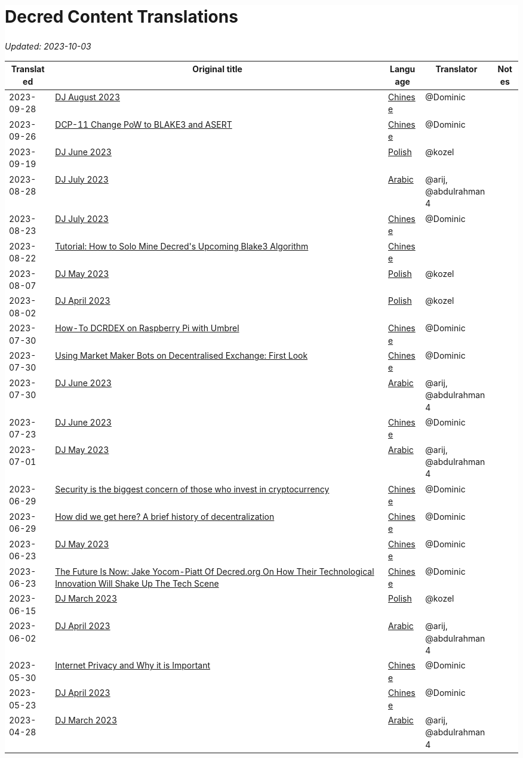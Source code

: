 # Decred Content Translations

_Updated: 2023-10-03_

Translated|Original title|Language|Translator|Notes
---|---|---|---|---
2023-09-28|[DJ August 2023](https://xaur.github.io/decred-news/journal/202308.html)|[Chinese](https://github.com/DominicTing/DecredCNJournal/blob/master/202308_DecredJournalCN.md)|@Dominic|
2023-09-26|[DCP-11 Change PoW to BLAKE3 and ASERT](https://github.com/decred/dcps/blob/master/dcp-0011/dcp-0011.mediawiki)|[Chinese](https://github.com/DominicTing/articles/blob/master/dcp-0011/dcp-0011.mediawiki)|@Dominic|
2023-09-19|[DJ June 2023](https://xaur.github.io/decred-news/journal/202306.html)|[Polish](https://github.com/artikozel/DecredJournalPL/blob/master/journal/202306_DecredJournalPL.md)|@kozel|
2023-08-28|[DJ July 2023](https://xaur.github.io/decred-news/journal/202307.html)|[Arabic](https://insaf01.github.io/decred-journal-ar/journal/202307.html)|@arij, @abdulrahman4|
2023-08-23|[DJ July 2023](https://xaur.github.io/decred-news/journal/202307.html)|[Chinese](https://github.com/DominicTing/DecredCNJournal/blob/master/202307_DecredJournalCN.md)|@Dominic|
2023-08-22|[Tutorial: How to Solo Mine Decred's Upcoming Blake3 Algorithm](https://www.cypherpunktimes.com/tutorial-solo-mine-decreds-blake3/)|[Chinese](https://github.com/DominicTing/articles/blob/master/Tutorial:%20How%20to%20Solo%20Mine%20Decred's%20Upcoming%20Blake3%20Algorithm.md)|
2023-08-07|[DJ May 2023](https://xaur.github.io/decred-news/journal/202305.html)|[Polish](https://github.com/artikozel/DecredJournalPL/blob/master/journal/202305_DecredJournalPL.md)|@kozel|
2023-08-02|[DJ April 2023](https://xaur.github.io/decred-news/journal/202304.html)|[Polish](https://github.com/artikozel/DecredJournalPL/blob/master/journal/202304_DecredJournalPL.md)|@kozel|
2023-07-30|[How-To DCRDEX on Raspberry Pi with Umbrel](https://www.cypherpunktimes.com/how-to-dcrdex-on-raspberry-pi-with-umbrel/)|[Chinese](https://github.com/Decred-CN/articles/blob/master/How-To_DCRDEX_on_Raspberry_Pi_with_Umbrel.md)|@Dominic|
2023-07-30|[Using Market Maker Bots on Decentralised Exchange: First Look](https://www.cypherpunktimes.com/using-market-maker-bots-on-decentralised-exchange-first-look/)|[Chinese](https://github.com/Decred-CN/articles/blob/master/Using%20Market%20Maker%20Bots%20on%20Decentralised%20Exchange:%20First%20Look.md)|@Dominic|
2023-07-30|[DJ June 2023](https://xaur.github.io/decred-news/journal/202306.html)|[Arabic](https://insaf01.github.io/decred-journal-ar/journal/202306.html)|@arij, @abdulrahman4|
2023-07-23|[DJ June 2023](https://xaur.github.io/decred-news/journal/202306.html)|[Chinese](https://github.com/DominicTing/DecredCNJournal/blob/master/202306_DecredJournalCN.md)|@Dominic|
2023-07-01|[DJ May 2023](https://xaur.github.io/decred-news/journal/202305.html)|[Arabic](https://insaf01.github.io/decred-journal-ar/journal/202305.html)|@arij, @abdulrahman4|
2023-06-29|[Security is the biggest concern of those who invest in cryptocurrency](https://www.cypherpunktimes.com/security-is-the-biggest-concern-of-those-who-invest-in-cryptocurrency/)|[Chinese](https://github.com/DominicTing/articles/blob/master/Security%20is%20the%20biggest%20concern%20of%20those%20who%20invest%20in%20cryptocurrency.md)|@Dominic|
2023-06-29|[How did we get here? A brief history of decentralization](https://www.cypherpunktimes.com/how-did-we-get-here-a-brief-history-of-decentralization/)|[Chinese](https://github.com/DominicTing/articles/blob/master/How%20did%20we%20get%20here%3F%20A%20brief%20history%20of%20decentralization.md)|@Dominic|
2023-06-23|[DJ May 2023](https://xaur.github.io/decred-news/journal/202305.html)|[Chinese](https://github.com/DominicTing/DecredCNJournal/blob/master/202305_DecredJournalCN.md)|@Dominic|
2023-06-23|[The Future Is Now: Jake Yocom-Piatt Of Decred.org On How Their Technological Innovation Will Shake Up The Tech Scene](https://medium.com/authority-magazine/the-future-is-now-jake-yocom-piatt-on-how-their-technological-innovation-will-shake-u-3966dc1adc22)|[Chinese](https://github.com/DominicTing/articles/blob/master/The%20Future%20Is%20Now:%20Jake%20Yocom-Piatt%20Of%20Decred.org%20On%20How%20Their%20Technological%20Innovation%20Will%20Shake%20Up%20The%20Tech%20Scene.md)|@Dominic|
2023-06-15|[DJ March 2023](https://xaur.github.io/decred-news/journal/202303.html)|[Polish](https://github.com/artikozel/DecredJournalPL/blob/master/journal/202303_DecredJournalPL.md)|@kozel|
2023-06-02|[DJ April 2023](https://xaur.github.io/decred-news/journal/202304.html)|[Arabic](https://insaf01.github.io/decred-journal-ar/journal/202304.html)|@arij, @abdulrahman4|
2023-05-30|[Internet Privacy and Why it is Important](https://www.decredmagazine.com/internet-privacy-and-why-it-is-important/)|[Chinese](https://github.com/DominicTing/decred-ZH-translations/blob/master/Internet%20Privacy%20and%20Why%20it%20is%20Important.md)|@Dominic|
2023-05-23|[DJ April 2023](https://xaur.github.io/decred-news/journal/202304.html)|[Chinese](https://github.com/DominicTing/DecredCNJournal/blob/master/202304_DecredJournalCN.md)|@Dominic|
2023-04-28|[DJ March 2023](https://xaur.github.io/decred-news/journal/202303.html)|[Arabic](https://insaf01.github.io/decred-journal-ar/journal/202303.html)|@arij, @abdulrahman4|